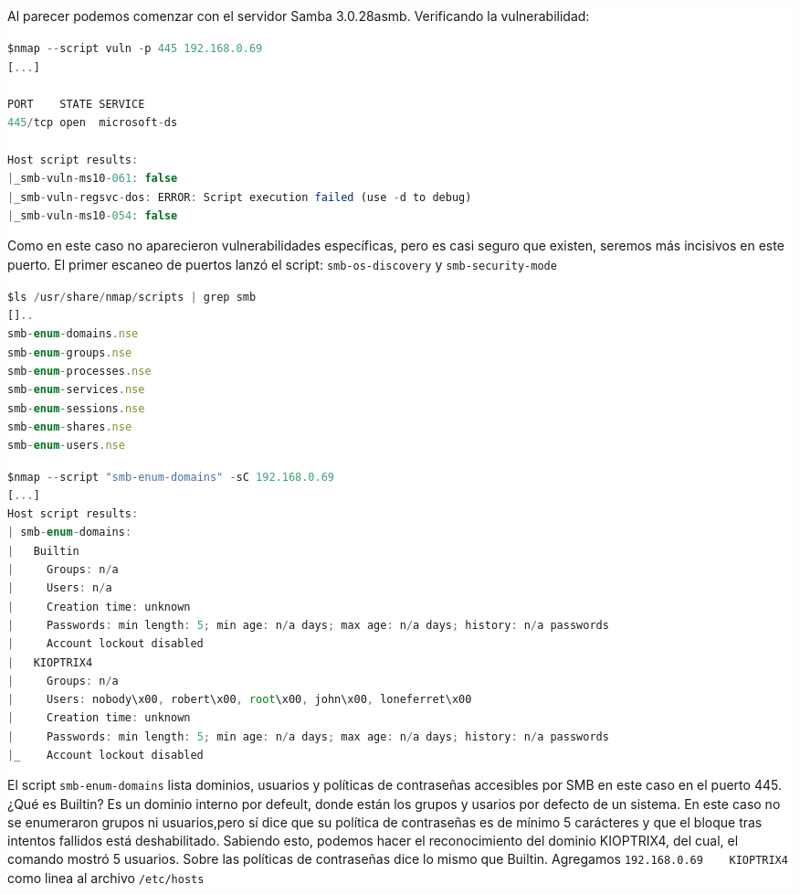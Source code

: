 ```js
```

Al parecer podemos comenzar con el servidor Samba 3.0.28asmb.
Verificando la vulnerabilidad:
```js
$nmap --script vuln -p 445 192.168.0.69
[...]

PORT    STATE SERVICE
445/tcp open  microsoft-ds

Host script results:
|_smb-vuln-ms10-061: false
|_smb-vuln-regsvc-dos: ERROR: Script execution failed (use -d to debug)
|_smb-vuln-ms10-054: false
```

Como en este caso no aparecieron vulnerabilidades específicas, pero es casi seguro que existen, seremos más incisivos en este puerto. El primer escaneo de puertos lanzó el script: `smb-os-discovery` y `smb-security-mode`

```js
$ls /usr/share/nmap/scripts | grep smb
[]..
smb-enum-domains.nse
smb-enum-groups.nse
smb-enum-processes.nse
smb-enum-services.nse
smb-enum-sessions.nse
smb-enum-shares.nse
smb-enum-users.nse
```

```js
$nmap --script "smb-enum-domains" -sC 192.168.0.69
[...]
Host script results:
| smb-enum-domains: 
|   Builtin
|     Groups: n/a
|     Users: n/a
|     Creation time: unknown
|     Passwords: min length: 5; min age: n/a days; max age: n/a days; history: n/a passwords
|     Account lockout disabled
|   KIOPTRIX4
|     Groups: n/a
|     Users: nobody\x00, robert\x00, root\x00, john\x00, loneferret\x00
|     Creation time: unknown
|     Passwords: min length: 5; min age: n/a days; max age: n/a days; history: n/a passwords
|_    Account lockout disabled
```

El script `smb-enum-domains` lista dominios, usuarios y políticas de contraseñas accesibles por SMB en este caso en el puerto 445.
¿Qué es Builtin? Es un dominio interno  por defeult, donde están los grupos y usarios por defecto de un sistema.
En este caso no se enumeraron grupos ni usuarios,pero sí dice que su política de contraseñas es de mínimo 5 carácteres y que el bloque tras intentos fallidos está deshabilitado.
Sabiendo esto, podemos hacer el reconocimiento del dominio KIOPTRIX4, del cual, el comando mostró 5 usuarios.
Sobre las políticas de contraseñas dice lo mismo que Builtin.
Agregamos `192.168.0.69    KIOPTRIX4` como linea al archivo `/etc/hosts`
